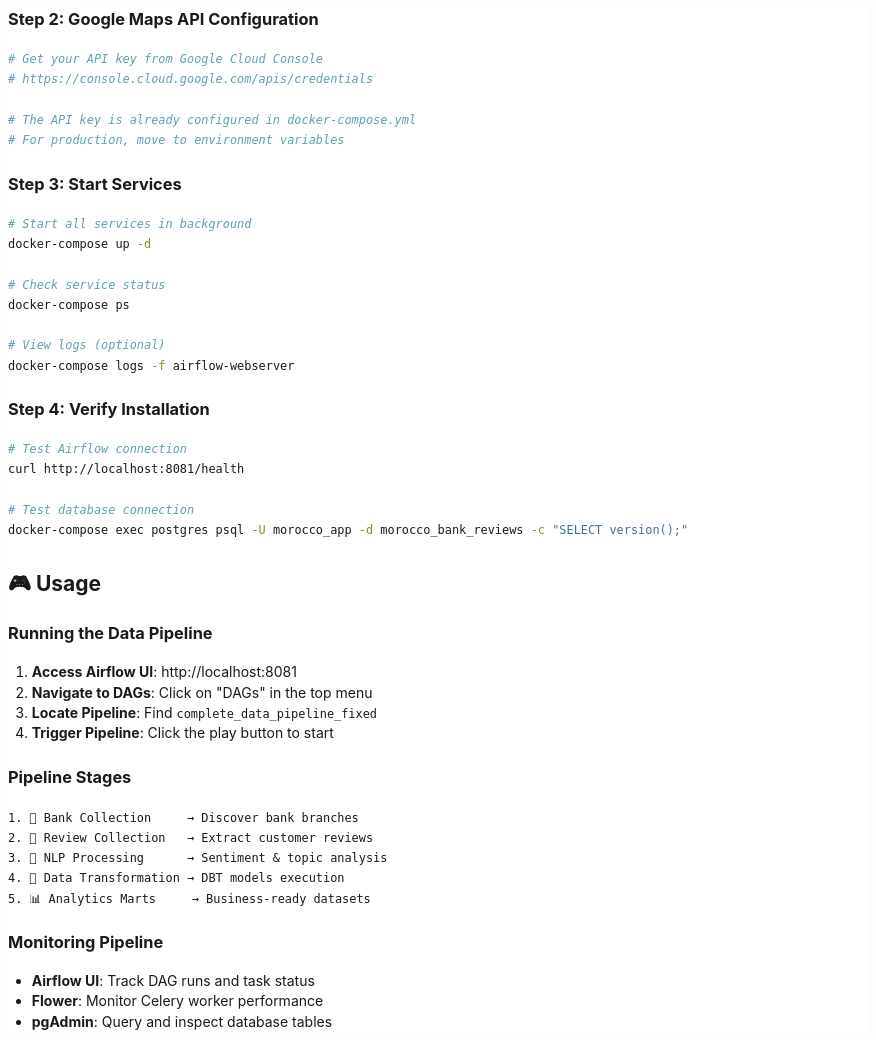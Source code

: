 ### Step 2: Google Maps API Configuration
```bash
# Get your API key from Google Cloud Console
# https://console.cloud.google.com/apis/credentials

# The API key is already configured in docker-compose.yml
# For production, move to environment variables
```

### Step 3: Start Services
```bash
# Start all services in background
docker-compose up -d

# Check service status
docker-compose ps

# View logs (optional)
docker-compose logs -f airflow-webserver
```

### Step 4: Verify Installation
```bash
# Test Airflow connection
curl http://localhost:8081/health

# Test database connection
docker-compose exec postgres psql -U morocco_app -d morocco_bank_reviews -c "SELECT version();"
```

## 🎮 Usage

### Running the Data Pipeline

1. **Access Airflow UI**: http://localhost:8081
2. **Navigate to DAGs**: Click on "DAGs" in the top menu
3. **Locate Pipeline**: Find `complete_data_pipeline_fixed`
4. **Trigger Pipeline**: Click the play button to start

### Pipeline Stages
```
1. 🏦 Bank Collection     → Discover bank branches
2. 📝 Review Collection   → Extract customer reviews  
3. 🧠 NLP Processing      → Sentiment & topic analysis
4. 🔄 Data Transformation → DBT models execution
5. 📊 Analytics Marts     → Business-ready datasets
```

### Monitoring Pipeline
- **Airflow UI**: Track DAG runs and task status
- **Flower**: Monitor Celery worker performance
- **pgAdmin**: Query and inspect database tables
